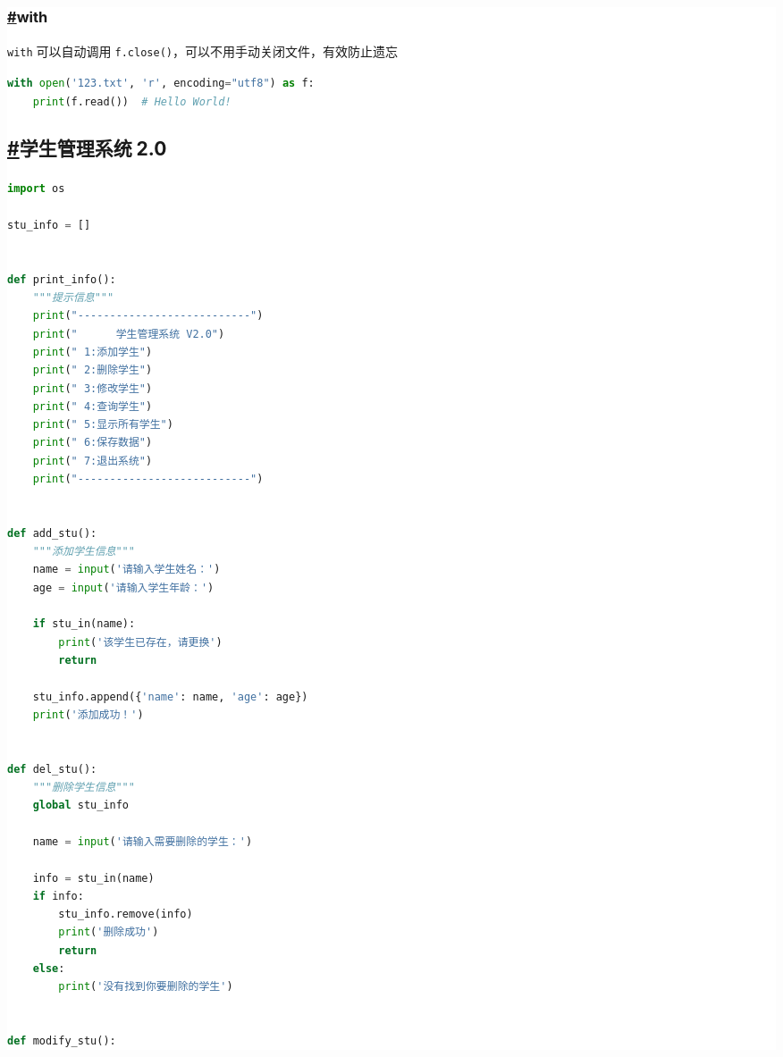 ### [#](http://139.196.43.147/Python/Python/Python1.html#with)with

`with` 可以自动调用 `f.close()`，可以不用手动关闭文件，有效防止遗忘



```python
with open('123.txt', 'r', encoding="utf8") as f:
    print(f.read())  # Hello World!
```

## [#](http://139.196.43.147/Python/Python/Python1.html#学生管理系统-2-0)学生管理系统 2.0



```python
import os

stu_info = []


def print_info():
    """提示信息"""
    print("---------------------------")
    print("      学生管理系统 V2.0")
    print(" 1:添加学生")
    print(" 2:删除学生")
    print(" 3:修改学生")
    print(" 4:查询学生")
    print(" 5:显示所有学生")
    print(" 6:保存数据")
    print(" 7:退出系统")
    print("---------------------------")


def add_stu():
    """添加学生信息"""
    name = input('请输入学生姓名：')
    age = input('请输入学生年龄：')

    if stu_in(name):
        print('该学生已存在，请更换')
        return

    stu_info.append({'name': name, 'age': age})
    print('添加成功！')


def del_stu():
    """删除学生信息"""
    global stu_info

    name = input('请输入需要删除的学生：')

    info = stu_in(name)
    if info:
        stu_info.remove(info)
        print('删除成功')
        return
    else:
        print('没有找到你要删除的学生')


def modify_stu():
```